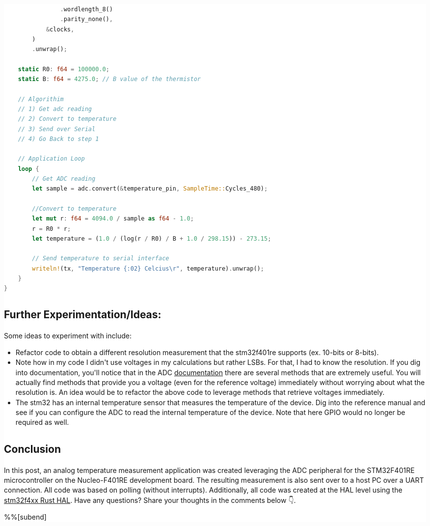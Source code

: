 ```rust
                .wordlength_8()
                .parity_none(),
            &clocks,
        )
        .unwrap();

    static R0: f64 = 100000.0;
    static B: f64 = 4275.0; // B value of the thermistor

    // Algorithim
    // 1) Get adc reading
    // 2) Convert to temperature
    // 3) Send over Serial
    // 4) Go Back to step 1

    // Application Loop
    loop {
        // Get ADC reading
        let sample = adc.convert(&temperature_pin, SampleTime::Cycles_480);

        //Convert to temperature
        let mut r: f64 = 4094.0 / sample as f64 - 1.0;
        r = R0 * r;
        let temperature = (1.0 / (log(r / R0) / B + 1.0 / 298.15)) - 273.15;

        // Send temperature to serial interface
        writeln!(tx, "Temperature {:02} Celcius\r", temperature).unwrap();
    }
}
``` 

## Further Experimentation/Ideas:
Some ideas to experiment with include:
- Refactor code to obtain a different resolution measurement that the stm32f401re supports (ex. 10-bits or 8-bits).
- Note how in my code I didn't use voltages in my calculations but rather LSBs. For that, I had to know the resolution. If you dig into documentation, you'll notice that in the ADC [documentation](https://docs.rs/stm32f4xx-hal/latest/stm32f4xx_hal/adc/struct.Adc.html#) there are several methods that are extremely useful. You will actually find methods that provide you a voltage (even for the reference voltage) immediately without worrying about what the resolution is. An idea would be to refactor the above code to leverage methods that retrieve voltages immediately. 
- The stm32 has an internal temperature sensor that measures the temperature of the device. Dig into the reference manual and see if you can configure the ADC to read the internal temperature of the device. Note that here GPIO would no longer be required as well.

## Conclusion
In this post, an analog temperature measurement application was created leveraging the ADC peripheral for the STM32F401RE microcontroller on the Nucleo-F401RE development board. The resulting measurement is also sent over to a host PC over a UART connection. All code was based on polling (without interrupts). Additionally, all code was created at the HAL level using the [stm32f4xx Rust HAL](https://docs.rs/stm32f4xx-hal/latest/stm32f4xx_hal/index.html). Have any questions? Share your thoughts in the comments below 👇. 

%%[subend]